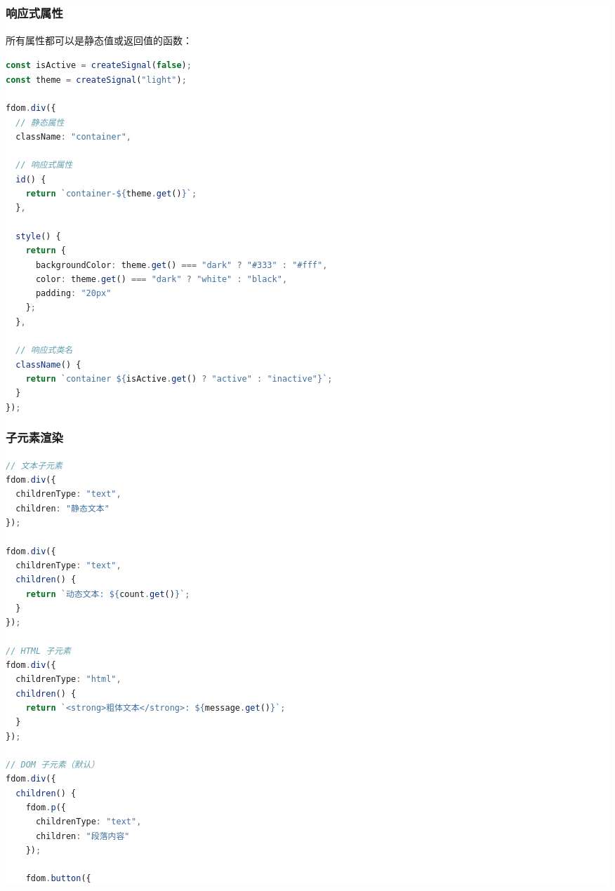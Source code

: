 ### 响应式属性

所有属性都可以是静态值或返回值的函数：

```typescript
const isActive = createSignal(false);
const theme = createSignal("light");

fdom.div({
  // 静态属性
  className: "container",
  
  // 响应式属性
  id() {
    return `container-${theme.get()}`;
  },
  
  style() {
    return {
      backgroundColor: theme.get() === "dark" ? "#333" : "#fff",
      color: theme.get() === "dark" ? "white" : "black",
      padding: "20px"
    };
  },
  
  // 响应式类名
  className() {
    return `container ${isActive.get() ? "active" : "inactive"}`;
  }
});
```

### 子元素渲染

```typescript
// 文本子元素
fdom.div({
  childrenType: "text",
  children: "静态文本"
});

fdom.div({
  childrenType: "text",
  children() {
    return `动态文本: ${count.get()}`;
  }
});

// HTML 子元素
fdom.div({
  childrenType: "html",
  children() {
    return `<strong>粗体文本</strong>: ${message.get()}`;
  }
});

// DOM 子元素（默认）
fdom.div({
  children() {
    fdom.p({
      childrenType: "text",
      children: "段落内容"
    });
    
    fdom.button({
```